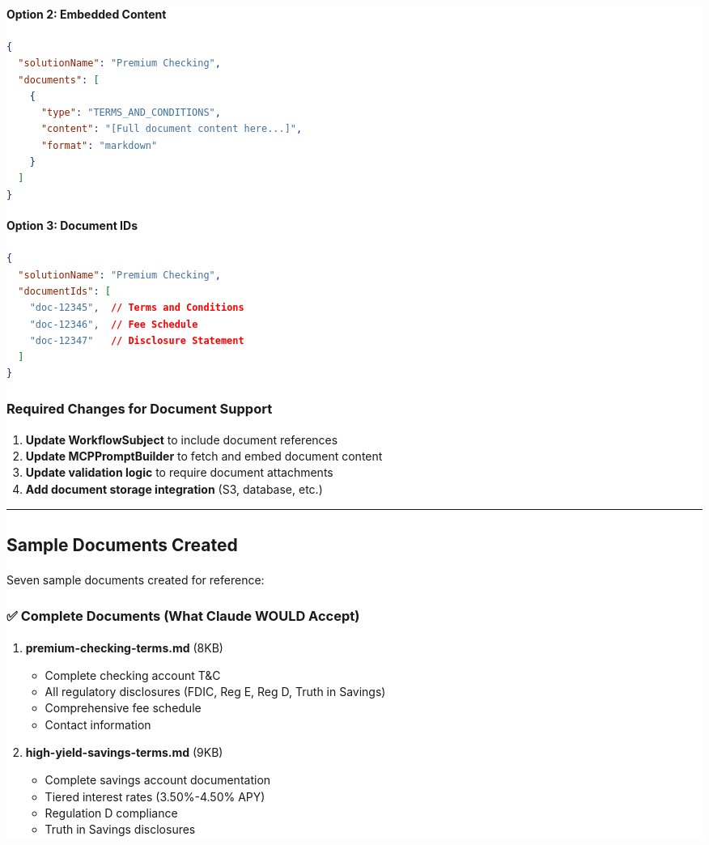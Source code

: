 #### Option 2: Embedded Content

```json
{
  "solutionName": "Premium Checking",
  "documents": [
    {
      "type": "TERMS_AND_CONDITIONS",
      "content": "[Full document content here...]",
      "format": "markdown"
    }
  ]
}
```

#### Option 3: Document IDs

```json
{
  "solutionName": "Premium Checking",
  "documentIds": [
    "doc-12345",  // Terms and Conditions
    "doc-12346",  // Fee Schedule
    "doc-12347"   // Disclosure Statement
  ]
}
```

### Required Changes for Document Support

1. **Update WorkflowSubject** to include document references
2. **Update MCPPromptBuilder** to fetch and embed document content
3. **Update validation logic** to require document attachments
4. **Add document storage integration** (S3, database, etc.)

---

## Sample Documents Created

Seven sample documents created for reference:

### ✅ Complete Documents (What Claude WOULD Accept)

1. **premium-checking-terms.md** (8KB)
   - Complete checking account T&C
   - All regulatory disclosures (FDIC, Reg E, Reg D, Truth in Savings)
   - Comprehensive fee schedule
   - Contact information

2. **high-yield-savings-terms.md** (9KB)
   - Complete savings account documentation
   - Tiered interest rates (3.50%-4.50% APY)
   - Regulation D compliance
   - Truth in Savings disclosures
